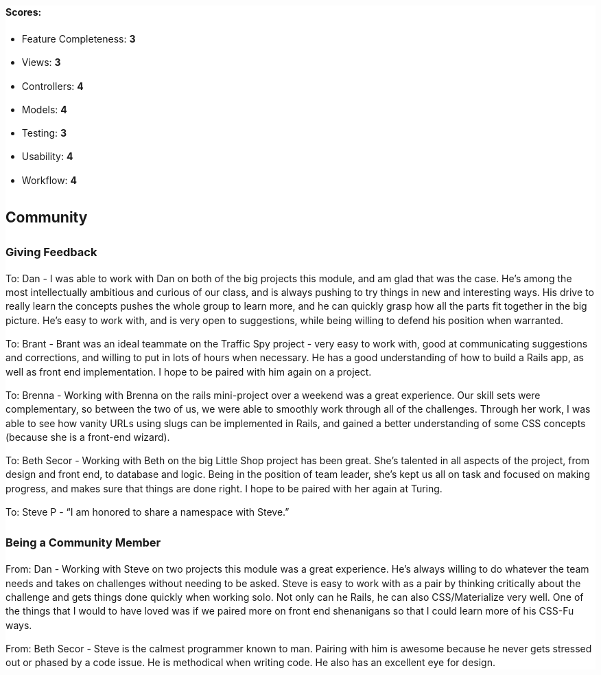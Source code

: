 #### Scores:

* Feature Completeness: **3**

* Views: **3**

* Controllers: **4**

* Models: **4**

* Testing: **3**

* Usability: **4**

* Workflow: **4**

## Community

### Giving Feedback

To: Dan -  I was able to work with Dan on both of the big projects this module, and am glad that was the case. He’s among the most intellectually ambitious and curious of our class, and is always pushing to try things in new and interesting ways. His drive to really learn the concepts pushes the whole group to learn more, and he can quickly grasp how all the parts fit together in the big picture. He’s easy to work with, and is very open to suggestions, while being willing to defend his position when warranted.

To: Brant - Brant was an ideal teammate on the Traffic Spy project - very easy to work with, good at communicating suggestions and corrections, and willing to put in lots of hours when necessary. He has a good understanding of how to build a Rails app, as well as front end implementation. I hope to be paired with him again on a project.

To: Brenna -  Working with Brenna on the rails mini-project over a weekend was a great experience. Our skill sets were complementary, so between the two of us, we were able to smoothly work through all of the challenges. Through her work, I was able to see how vanity URLs using slugs can be implemented in Rails, and gained a better understanding of some CSS concepts (because she is a front-end wizard).

To: Beth Secor -  Working with Beth on the big Little Shop project has been great. She’s talented in all aspects of the project, from design and front end, to database and logic. Being in the position of team leader, she’s kept us all on task and focused on making progress, and makes sure that things are done right. I hope to be paired with her again at Turing.

To: Steve P - “I am honored to share a namespace with Steve.”

### Being a Community Member

From: Dan - Working with Steve on two projects this module was a great experience. He’s always willing to do whatever the team needs and takes on challenges without needing to be asked. Steve is easy to work with as a pair by thinking critically about the challenge and gets things done quickly when working solo. Not only can he Rails, he can also CSS/Materialize very well. One of the things that I would to have loved was if we paired more on front end shenanigans so that I could learn more of his CSS-Fu ways.

From: Beth Secor - Steve is the calmest programmer known to man. Pairing with him is awesome because he never gets stressed out or phased by a code issue. He is methodical when writing code. He also has an excellent eye for design.
